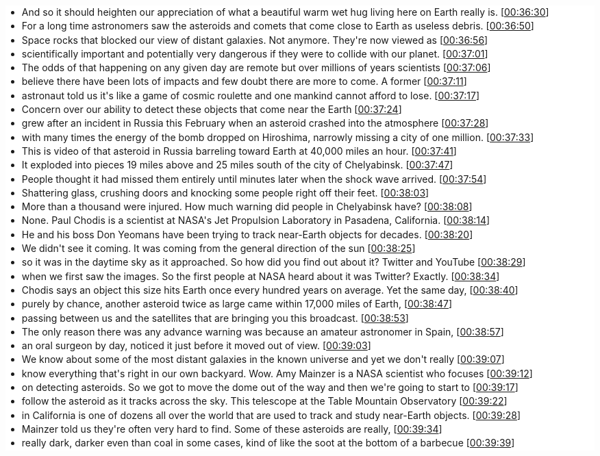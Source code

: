 *  And so it should heighten our appreciation of what a beautiful warm wet hug living here on Earth really is. [[00:36:30](https://www.youtube.com/watch?v=ZYlALC1Pmv4&t=2190.32s)]
*  For a long time astronomers saw the asteroids and comets that come close to Earth as useless debris. [[00:36:50](https://www.youtube.com/watch?v=ZYlALC1Pmv4&t=2210.7200000000003s)]
*  Space rocks that blocked our view of distant galaxies. Not anymore. They're now viewed as [[00:36:56](https://www.youtube.com/watch?v=ZYlALC1Pmv4&t=2216.3199999999997s)]
*  scientifically important and potentially very dangerous if they were to collide with our planet. [[00:37:01](https://www.youtube.com/watch?v=ZYlALC1Pmv4&t=2221.7599999999998s)]
*  The odds of that happening on any given day are remote but over millions of years scientists [[00:37:06](https://www.youtube.com/watch?v=ZYlALC1Pmv4&t=2226.8799999999997s)]
*  believe there have been lots of impacts and few doubt there are more to come. A former [[00:37:11](https://www.youtube.com/watch?v=ZYlALC1Pmv4&t=2231.8399999999997s)]
*  astronaut told us it's like a game of cosmic roulette and one mankind cannot afford to lose. [[00:37:17](https://www.youtube.com/watch?v=ZYlALC1Pmv4&t=2237.2799999999997s)]
*  Concern over our ability to detect these objects that come near the Earth [[00:37:24](https://www.youtube.com/watch?v=ZYlALC1Pmv4&t=2244.4s)]
*  grew after an incident in Russia this February when an asteroid crashed into the atmosphere [[00:37:28](https://www.youtube.com/watch?v=ZYlALC1Pmv4&t=2248.56s)]
*  with many times the energy of the bomb dropped on Hiroshima, narrowly missing a city of one million. [[00:37:33](https://www.youtube.com/watch?v=ZYlALC1Pmv4&t=2253.92s)]
*  This is video of that asteroid in Russia barreling toward Earth at 40,000 miles an hour. [[00:37:41](https://www.youtube.com/watch?v=ZYlALC1Pmv4&t=2261.2799999999997s)]
*  It exploded into pieces 19 miles above and 25 miles south of the city of Chelyabinsk. [[00:37:47](https://www.youtube.com/watch?v=ZYlALC1Pmv4&t=2267.92s)]
*  People thought it had missed them entirely until minutes later when the shock wave arrived. [[00:37:54](https://www.youtube.com/watch?v=ZYlALC1Pmv4&t=2274.88s)]
*  Shattering glass, crushing doors and knocking some people right off their feet. [[00:38:03](https://www.youtube.com/watch?v=ZYlALC1Pmv4&t=2283.28s)]
*  More than a thousand were injured. How much warning did people in Chelyabinsk have? [[00:38:08](https://www.youtube.com/watch?v=ZYlALC1Pmv4&t=2288.8s)]
*  None. Paul Chodis is a scientist at NASA's Jet Propulsion Laboratory in Pasadena, California. [[00:38:14](https://www.youtube.com/watch?v=ZYlALC1Pmv4&t=2294.0s)]
*  He and his boss Don Yeomans have been trying to track near-Earth objects for decades. [[00:38:20](https://www.youtube.com/watch?v=ZYlALC1Pmv4&t=2300.08s)]
*  We didn't see it coming. It was coming from the general direction of the sun [[00:38:25](https://www.youtube.com/watch?v=ZYlALC1Pmv4&t=2305.12s)]
*  so it was in the daytime sky as it approached. So how did you find out about it? Twitter and YouTube [[00:38:29](https://www.youtube.com/watch?v=ZYlALC1Pmv4&t=2309.2s)]
*  when we first saw the images. So the first people at NASA heard about it was Twitter? Exactly. [[00:38:34](https://www.youtube.com/watch?v=ZYlALC1Pmv4&t=2314.08s)]
*  Chodis says an object this size hits Earth once every hundred years on average. Yet the same day, [[00:38:40](https://www.youtube.com/watch?v=ZYlALC1Pmv4&t=2320.88s)]
*  purely by chance, another asteroid twice as large came within 17,000 miles of Earth, [[00:38:47](https://www.youtube.com/watch?v=ZYlALC1Pmv4&t=2327.04s)]
*  passing between us and the satellites that are bringing you this broadcast. [[00:38:53](https://www.youtube.com/watch?v=ZYlALC1Pmv4&t=2333.6s)]
*  The only reason there was any advance warning was because an amateur astronomer in Spain, [[00:38:57](https://www.youtube.com/watch?v=ZYlALC1Pmv4&t=2337.92s)]
*  an oral surgeon by day, noticed it just before it moved out of view. [[00:39:03](https://www.youtube.com/watch?v=ZYlALC1Pmv4&t=2343.12s)]
*  We know about some of the most distant galaxies in the known universe and yet we don't really [[00:39:07](https://www.youtube.com/watch?v=ZYlALC1Pmv4&t=2347.7599999999998s)]
*  know everything that's right in our own backyard. Wow. Amy Mainzer is a NASA scientist who focuses [[00:39:12](https://www.youtube.com/watch?v=ZYlALC1Pmv4&t=2352.08s)]
*  on detecting asteroids. So we got to move the dome out of the way and then we're going to start to [[00:39:17](https://www.youtube.com/watch?v=ZYlALC1Pmv4&t=2357.68s)]
*  follow the asteroid as it tracks across the sky. This telescope at the Table Mountain Observatory [[00:39:22](https://www.youtube.com/watch?v=ZYlALC1Pmv4&t=2362.7999999999997s)]
*  in California is one of dozens all over the world that are used to track and study near-Earth objects. [[00:39:28](https://www.youtube.com/watch?v=ZYlALC1Pmv4&t=2368.4s)]
*  Mainzer told us they're often very hard to find. Some of these asteroids are really, [[00:39:34](https://www.youtube.com/watch?v=ZYlALC1Pmv4&t=2374.64s)]
*  really dark, darker even than coal in some cases, kind of like the soot at the bottom of a barbecue [[00:39:39](https://www.youtube.com/watch?v=ZYlALC1Pmv4&t=2379.44s)]